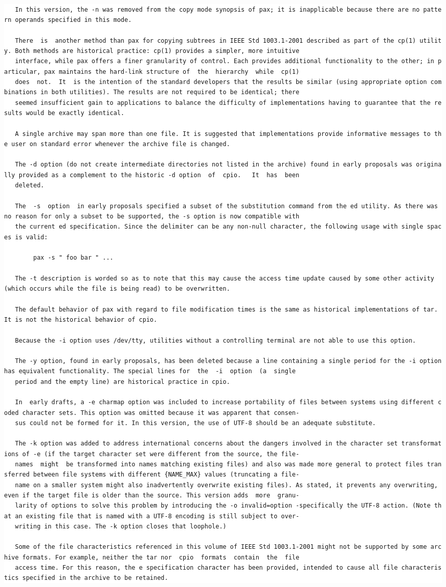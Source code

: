        In this version, the -n was removed from the copy mode synopsis of pax; it is inapplicable because there are no pattern operands specified in this mode.

       There  is  another method than pax for copying subtrees in IEEE Std 1003.1-2001 described as part of the cp(1) utility. Both methods are historical practice: cp(1) provides a simpler, more intuitive
       interface, while pax offers a finer granularity of control. Each provides additional functionality to the other; in particular, pax maintains the hard-link structure of  the  hierarchy  while  cp(1)
       does  not.  It  is the intention of the standard developers that the results be similar (using appropriate option combinations in both utilities). The results are not required to be identical; there
       seemed insufficient gain to applications to balance the difficulty of implementations having to guarantee that the results would be exactly identical.

       A single archive may span more than one file. It is suggested that implementations provide informative messages to the user on standard error whenever the archive file is changed.

       The -d option (do not create intermediate directories not listed in the archive) found in early proposals was originally provided as a complement to the historic -d option  of  cpio.   It  has  been
       deleted.

       The  -s  option  in early proposals specified a subset of the substitution command from the ed utility. As there was no reason for only a subset to be supported, the -s option is now compatible with
       the current ed specification. Since the delimiter can be any non-null character, the following usage with single spaces is valid:

            pax -s " foo bar " ...

       The -t description is worded so as to note that this may cause the access time update caused by some other activity (which occurs while the file is being read) to be overwritten.

       The default behavior of pax with regard to file modification times is the same as historical implementations of tar.  It is not the historical behavior of cpio.

       Because the -i option uses /dev/tty, utilities without a controlling terminal are not able to use this option.

       The -y option, found in early proposals, has been deleted because a line containing a single period for the -i option has equivalent functionality. The special lines for  the  -i  option  (a  single
       period and the empty line) are historical practice in cpio.

       In  early drafts, a -e charmap option was included to increase portability of files between systems using different coded character sets. This option was omitted because it was apparent that consen-
       sus could not be formed for it. In this version, the use of UTF-8 should be an adequate substitute.

       The -k option was added to address international concerns about the dangers involved in the character set transformations of -e (if the target character set were different from the source, the file-
       names  might  be transformed into names matching existing files) and also was made more general to protect files transferred between file systems with different {NAME_MAX} values (truncating a file-
       name on a smaller system might also inadvertently overwrite existing files). As stated, it prevents any overwriting, even if the target file is older than the source. This version adds  more  granu-
       larity of options to solve this problem by introducing the -o invalid=option -specifically the UTF-8 action. (Note that an existing file that is named with a UTF-8 encoding is still subject to over-
       writing in this case. The -k option closes that loophole.)

       Some of the file characteristics referenced in this volume of IEEE Std 1003.1-2001 might not be supported by some archive formats. For example, neither the tar nor  cpio  formats  contain  the  file
       access time. For this reason, the e specification character has been provided, intended to cause all file characteristics specified in the archive to be retained.
